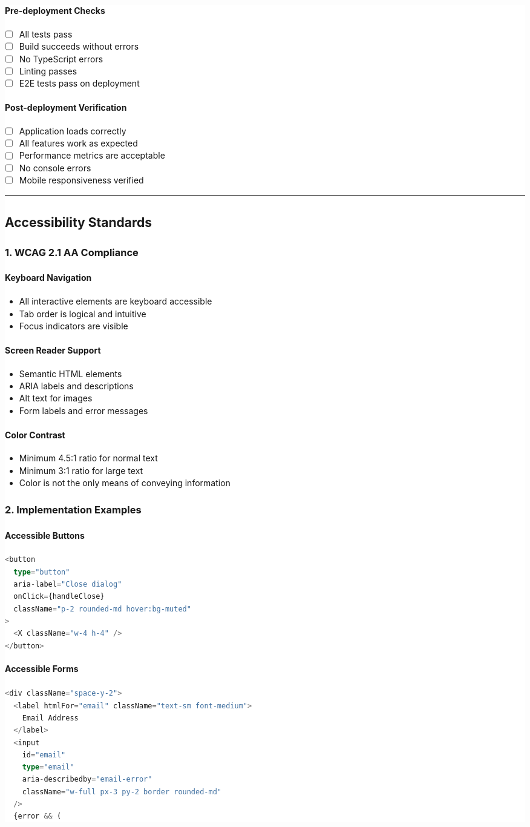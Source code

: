 #### Pre-deployment Checks
- [ ] All tests pass
- [ ] Build succeeds without errors
- [ ] No TypeScript errors
- [ ] Linting passes
- [ ] E2E tests pass on deployment

#### Post-deployment Verification
- [ ] Application loads correctly
- [ ] All features work as expected
- [ ] Performance metrics are acceptable
- [ ] No console errors
- [ ] Mobile responsiveness verified

---

## Accessibility Standards

### 1. WCAG 2.1 AA Compliance

#### Keyboard Navigation
- All interactive elements are keyboard accessible
- Tab order is logical and intuitive
- Focus indicators are visible

#### Screen Reader Support
- Semantic HTML elements
- ARIA labels and descriptions
- Alt text for images
- Form labels and error messages

#### Color Contrast
- Minimum 4.5:1 ratio for normal text
- Minimum 3:1 ratio for large text
- Color is not the only means of conveying information

### 2. Implementation Examples

#### Accessible Buttons
```typescript
<button
  type="button"
  aria-label="Close dialog"
  onClick={handleClose}
  className="p-2 rounded-md hover:bg-muted"
>
  <X className="w-4 h-4" />
</button>
```

#### Accessible Forms
```typescript
<div className="space-y-2">
  <label htmlFor="email" className="text-sm font-medium">
    Email Address
  </label>
  <input
    id="email"
    type="email"
    aria-describedby="email-error"
    className="w-full px-3 py-2 border rounded-md"
  />
  {error && (
```